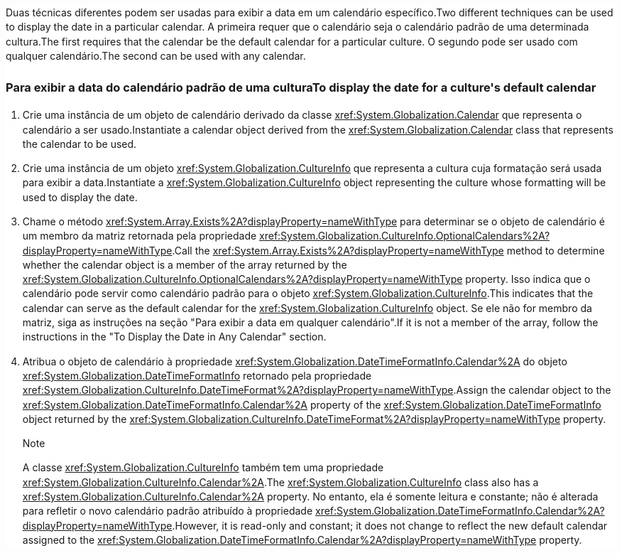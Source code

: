  <span data-ttu-id="ab531-107">Duas técnicas diferentes podem ser usadas para exibir a data em um calendário específico.</span><span class="sxs-lookup"><span data-stu-id="ab531-107">Two different techniques can be used to display the date in a particular calendar.</span></span> <span data-ttu-id="ab531-108">A primeira requer que o calendário seja o calendário padrão de uma determinada cultura.</span><span class="sxs-lookup"><span data-stu-id="ab531-108">The first requires that the calendar be the default calendar for a particular culture.</span></span> <span data-ttu-id="ab531-109">O segundo pode ser usado com qualquer calendário.</span><span class="sxs-lookup"><span data-stu-id="ab531-109">The second can be used with any calendar.</span></span>  
  
### <a name="to-display-the-date-for-a-cultures-default-calendar"></a><span data-ttu-id="ab531-110">Para exibir a data do calendário padrão de uma cultura</span><span class="sxs-lookup"><span data-stu-id="ab531-110">To display the date for a culture's default calendar</span></span>  
  
1.  <span data-ttu-id="ab531-111">Crie uma instância de um objeto de calendário derivado da classe <xref:System.Globalization.Calendar> que representa o calendário a ser usado.</span><span class="sxs-lookup"><span data-stu-id="ab531-111">Instantiate a calendar object derived from the <xref:System.Globalization.Calendar> class that represents the calendar to be used.</span></span>  
  
2.  <span data-ttu-id="ab531-112">Crie uma instância de um objeto <xref:System.Globalization.CultureInfo> que representa a cultura cuja formatação será usada para exibir a data.</span><span class="sxs-lookup"><span data-stu-id="ab531-112">Instantiate a <xref:System.Globalization.CultureInfo> object representing the culture whose formatting will be used to display the date.</span></span>  
  
3.  <span data-ttu-id="ab531-113">Chame o método <xref:System.Array.Exists%2A?displayProperty=nameWithType> para determinar se o objeto de calendário é um membro da matriz retornada pela propriedade <xref:System.Globalization.CultureInfo.OptionalCalendars%2A?displayProperty=nameWithType>.</span><span class="sxs-lookup"><span data-stu-id="ab531-113">Call the <xref:System.Array.Exists%2A?displayProperty=nameWithType> method to determine whether the calendar object is a member of the array returned by the <xref:System.Globalization.CultureInfo.OptionalCalendars%2A?displayProperty=nameWithType> property.</span></span> <span data-ttu-id="ab531-114">Isso indica que o calendário pode servir como calendário padrão para o objeto <xref:System.Globalization.CultureInfo>.</span><span class="sxs-lookup"><span data-stu-id="ab531-114">This indicates that the calendar can serve as the default calendar for the <xref:System.Globalization.CultureInfo> object.</span></span> <span data-ttu-id="ab531-115">Se ele não for membro da matriz, siga as instruções na seção "Para exibir a data em qualquer calendário".</span><span class="sxs-lookup"><span data-stu-id="ab531-115">If it is not a member of the array, follow the instructions in the "To Display the Date in Any Calendar" section.</span></span>  
  
4.  <span data-ttu-id="ab531-116">Atribua o objeto de calendário à propriedade <xref:System.Globalization.DateTimeFormatInfo.Calendar%2A> do objeto <xref:System.Globalization.DateTimeFormatInfo> retornado pela propriedade <xref:System.Globalization.CultureInfo.DateTimeFormat%2A?displayProperty=nameWithType>.</span><span class="sxs-lookup"><span data-stu-id="ab531-116">Assign the calendar object to the <xref:System.Globalization.DateTimeFormatInfo.Calendar%2A> property of the <xref:System.Globalization.DateTimeFormatInfo> object returned by the <xref:System.Globalization.CultureInfo.DateTimeFormat%2A?displayProperty=nameWithType> property.</span></span>  
  
    > [!NOTE]
    >  <span data-ttu-id="ab531-117">A classe <xref:System.Globalization.CultureInfo> também tem uma propriedade <xref:System.Globalization.CultureInfo.Calendar%2A>.</span><span class="sxs-lookup"><span data-stu-id="ab531-117">The <xref:System.Globalization.CultureInfo> class also has a <xref:System.Globalization.CultureInfo.Calendar%2A> property.</span></span> <span data-ttu-id="ab531-118">No entanto, ela é somente leitura e constante; não é alterada para refletir o novo calendário padrão atribuído à propriedade <xref:System.Globalization.DateTimeFormatInfo.Calendar%2A?displayProperty=nameWithType>.</span><span class="sxs-lookup"><span data-stu-id="ab531-118">However, it is read-only and constant; it does not change to reflect the new default calendar assigned to the <xref:System.Globalization.DateTimeFormatInfo.Calendar%2A?displayProperty=nameWithType> property.</span></span>  
  
